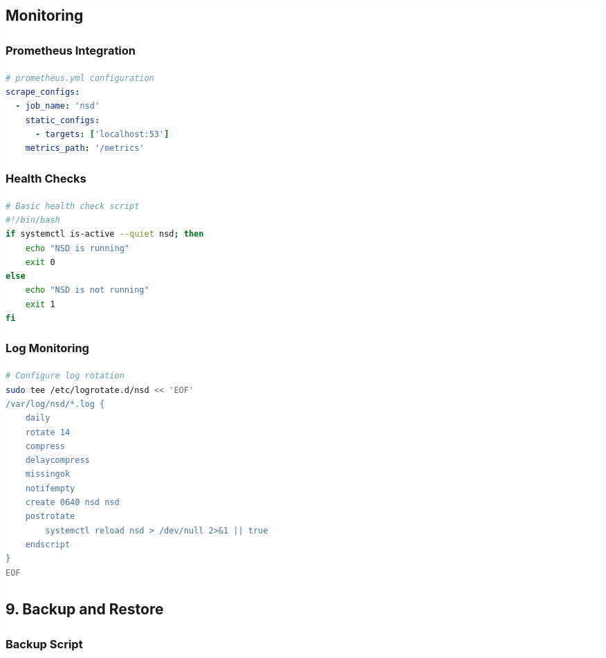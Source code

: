 ## Monitoring

### Prometheus Integration

```yaml
# prometheus.yml configuration
scrape_configs:
  - job_name: 'nsd'
    static_configs:
      - targets: ['localhost:53']
    metrics_path: '/metrics'
```

### Health Checks

```bash
# Basic health check script
#!/bin/bash
if systemctl is-active --quiet nsd; then
    echo "NSD is running"
    exit 0
else
    echo "NSD is not running"
    exit 1
fi
```

### Log Monitoring

```bash
# Configure log rotation
sudo tee /etc/logrotate.d/nsd << 'EOF'
/var/log/nsd/*.log {
    daily
    rotate 14
    compress
    delaycompress
    missingok
    notifempty
    create 0640 nsd nsd
    postrotate
        systemctl reload nsd > /dev/null 2>&1 || true
    endscript
}
EOF
```

## 9. Backup and Restore

### Backup Script
